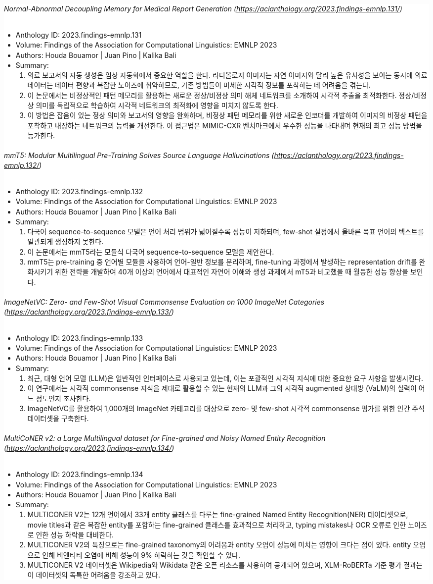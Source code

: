 ###### Normal-Abnormal Decoupling Memory for Medical Report Generation (https://aclanthology.org/2023.findings-emnlp.131/)
- Anthology ID: 2023.findings-emnlp.131 
- Volume: Findings of the Association for Computational Linguistics: EMNLP 2023 
- Authors: Houda Bouamor | Juan Pino | Kalika Bali 
- Summary: 
    1. 의료 보고서의 자동 생성은 임상 자동화에서 중요한 역할을 한다. 라디올로지 이미지는 자연 이미지와 달리 높은 유사성을 보이는 동시에 의료 데이터는 데이터 편향과 복잡한 노이즈에 취약하므로, 기존 방법들이 미세한 시각적 정보를 포착하는 데 어려움을 겪는다.
    2. 이 논문에서는 비정상적인 패턴 메모리를 활용하는 새로운 정상/비정상 의미 해체 네트워크를 소개하여 시각적 추출을 최적화한다. 정상/비정상 의미를 독립적으로 학습하여 시각적 네트워크의 최적화에 영향을 미치지 않도록 한다.
    3. 이 방법은 잡음이 있는 정상 의미와 보고서의 영향을 완화하며, 비정상 패턴 메모리를 위한 새로운 인코더를 개발하여 이미지의 비정상 패턴을 포착하고 내장하는 네트워크의 능력을 개선한다. 이 접근법은 MIMIC-CXR 벤치마크에서 우수한 성능을 나타내며 현재의 최고 성능 방법을 능가한다.

###### mmT5: Modular Multilingual Pre-Training Solves Source Language Hallucinations (https://aclanthology.org/2023.findings-emnlp.132/)
- Anthology ID: 2023.findings-emnlp.132 
- Volume: Findings of the Association for Computational Linguistics: EMNLP 2023 
- Authors: Houda Bouamor | Juan Pino | Kalika Bali 
- Summary: 
    1. 다국어 sequence-to-sequence 모델은 언어 처리 범위가 넓어질수록 성능이 저하되며, few-shot 설정에서 올바른 목표 언어의 텍스트를 일관되게 생성하지 못한다. 
    2. 이 논문에서는 mmT5라는 모듈식 다국어 sequence-to-sequence 모델을 제안한다. 
    3. mmT5는 pre-training 중 언어별 모듈을 사용하여 언어-일반 정보를 분리하며, fine-tuning 과정에서 발생하는 representation drift를 완화시키기 위한 전략을 개발하여 40개 이상의 언어에서 대표적인 자연어 이해와 생성 과제에서 mT5과 비교했을 때 월등한 성능 향상을 보인다.

###### ImageNetVC: Zero- and Few-Shot Visual Commonsense Evaluation on 1000 ImageNet Categories (https://aclanthology.org/2023.findings-emnlp.133/)
- Anthology ID: 2023.findings-emnlp.133 
- Volume: Findings of the Association for Computational Linguistics: EMNLP 2023 
- Authors: Houda Bouamor | Juan Pino | Kalika Bali 
- Summary: 
    1. 최근, 대형 언어 모델 (LLM)은 일반적인 인터페이스로 사용되고 있는데, 이는 포괄적인 시각적 지식에 대한 중요한 요구 사항을 발생시킨다.
    2. 이 연구에서는 시각적 commonsense 지식을 제대로 활용할 수 있는 현재의 LLM과 그의 시각적 augmented 상대방 (VaLM)의 실력이 어느 정도인지 조사한다.
    3. ImageNetVC를 활용하여 1,000개의 ImageNet 카테고리를 대상으로 zero- 및 few-shot 시각적 commonsense 평가를 위한 인간 주석 데이터셋을 구축한다.

###### MultiCoNER v2: a Large Multilingual dataset for Fine-grained and Noisy Named Entity Recognition (https://aclanthology.org/2023.findings-emnlp.134/)
- Anthology ID: 2023.findings-emnlp.134 
- Volume: Findings of the Association for Computational Linguistics: EMNLP 2023 
- Authors: Houda Bouamor | Juan Pino | Kalika Bali 
- Summary: 
    1. MULTICONER V2는 12개 언어에서 33개 entity 클래스를 다루는 fine-grained Named Entity Recognition(NER) 데이터셋으로, movie titles과 같은 복잡한 entity를 포함하는 fine-grained 클래스를 효과적으로 처리하고, typing mistakes나 OCR 오류로 인한 노이즈로 인한 성능 하락을 대비한다.
    2. MULTICONER V2의 특징으로는 fine-grained taxonomy의 어려움과 entity 오염이 성능에 미치는 영향이 크다는 점이 있다. entity 오염으로 인해 비엔티티 오염에 비해 성능이 9% 하락하는 것을 확인할 수 있다.
    3. MULTICONER V2 데이터셋은 Wikipedia와 Wikidata 같은 오픈 리소스를 사용하여 공개되어 있으며, XLM-RoBERTa 기준 평가 결과는 이 데이터셋의 독특한 어려움을 강조하고 있다.
